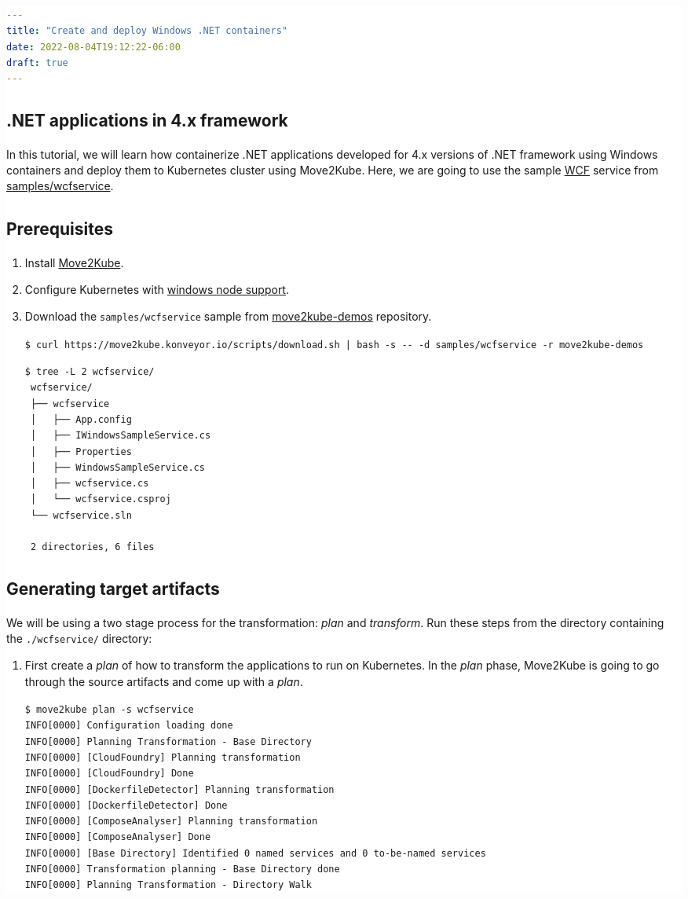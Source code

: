 ```yaml
---
title: "Create and deploy Windows .NET containers"
date: 2022-08-04T19:12:22-06:00
draft: true
---
```

## .NET applications in 4.x framework
In this tutorial, we will learn how containerize .NET applications developed for 4.x versions of .NET framework using Windows containers and deploy them to Kubernetes cluster using Move2Kube. Here, we are going to use the sample [WCF](https://docs.microsoft.com/en-us/dotnet/framework/wcf/whats-wcf) service from [samples/wcfservice](https://github.com/konveyor/move2kube-demos/tree/main/samples/wcfservice).

## Prerequisites

1. Install [Move2Kube](/installation).

1. Configure Kubernetes with [windows node support](https://kubernetes.io/docs/setup/production-environment/windows/user-guide-windows-containers/).

1. Download the `samples/wcfservice` sample from [move2kube-demos](https://github.com/konveyor/move2kube-demos) repository.

    ```console
    $ curl https://move2kube.konveyor.io/scripts/download.sh | bash -s -- -d samples/wcfservice -r move2kube-demos
    ```

   ```console
   $ tree -L 2 wcfservice/
    wcfservice/
    ├── wcfservice
    │   ├── App.config
    │   ├── IWindowsSampleService.cs
    │   ├── Properties
    │   ├── WindowsSampleService.cs
    │   ├── wcfservice.cs
    │   └── wcfservice.csproj
    └── wcfservice.sln

    2 directories, 6 files
   ```

## Generating target artifacts

We will be using a two stage process for the transformation: *plan* and *transform*. Run these steps from the directory containing the `./wcfservice/` directory:

1. First create a *plan* of how to transform the applications to run on Kubernetes. In the *plan* phase, Move2Kube is going to go through the source artifacts and come up with a *plan*.

    ```console
    $ move2kube plan -s wcfservice
    INFO[0000] Configuration loading done                   
    INFO[0000] Planning Transformation - Base Directory     
    INFO[0000] [CloudFoundry] Planning transformation       
    INFO[0000] [CloudFoundry] Done                          
    INFO[0000] [DockerfileDetector] Planning transformation
    INFO[0000] [DockerfileDetector] Done                    
    INFO[0000] [ComposeAnalyser] Planning transformation    
    INFO[0000] [ComposeAnalyser] Done                       
    INFO[0000] [Base Directory] Identified 0 named services and 0 to-be-named services
    INFO[0000] Transformation planning - Base Directory done
    INFO[0000] Planning Transformation - Directory Walk     